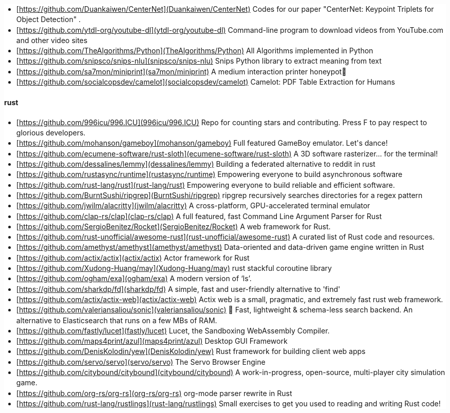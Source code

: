 * [https://github.com/Duankaiwen/CenterNet](Duankaiwen/CenterNet) Codes for our paper "CenterNet: Keypoint Triplets for Object Detection" .
* [https://github.com/ytdl-org/youtube-dl](ytdl-org/youtube-dl) Command-line program to download videos from YouTube.com and other video sites
* [https://github.com/TheAlgorithms/Python](TheAlgorithms/Python) All Algorithms implemented in Python
* [https://github.com/snipsco/snips-nlu](snipsco/snips-nlu) Snips Python library to extract meaning from text
* [https://github.com/sa7mon/miniprint](sa7mon/miniprint) A medium interaction printer honeypot🍯
* [https://github.com/socialcopsdev/camelot](socialcopsdev/camelot) Camelot: PDF Table Extraction for Humans

#### rust
* [https://github.com/996icu/996.ICU](996icu/996.ICU) Repo for counting stars and contributing. Press F to pay respect to glorious developers.
* [https://github.com/mohanson/gameboy](mohanson/gameboy) Full featured GameBoy emulator. Let's dance!
* [https://github.com/ecumene-software/rust-sloth](ecumene-software/rust-sloth) A 3D software rasterizer... for the terminal!
* [https://github.com/dessalines/lemmy](dessalines/lemmy) Building a federated alternative to reddit in rust
* [https://github.com/rustasync/runtime](rustasync/runtime) Empowering everyone to build asynchronous software
* [https://github.com/rust-lang/rust](rust-lang/rust) Empowering everyone to build reliable and efficient software.
* [https://github.com/BurntSushi/ripgrep](BurntSushi/ripgrep) ripgrep recursively searches directories for a regex pattern
* [https://github.com/jwilm/alacritty](jwilm/alacritty) A cross-platform, GPU-accelerated terminal emulator
* [https://github.com/clap-rs/clap](clap-rs/clap) A full featured, fast Command Line Argument Parser for Rust
* [https://github.com/SergioBenitez/Rocket](SergioBenitez/Rocket) A web framework for Rust.
* [https://github.com/rust-unofficial/awesome-rust](rust-unofficial/awesome-rust) A curated list of Rust code and resources.
* [https://github.com/amethyst/amethyst](amethyst/amethyst) Data-oriented and data-driven game engine written in Rust
* [https://github.com/actix/actix](actix/actix) Actor framework for Rust
* [https://github.com/Xudong-Huang/may](Xudong-Huang/may) rust stackful coroutine library
* [https://github.com/ogham/exa](ogham/exa) A modern version of ‘ls’.
* [https://github.com/sharkdp/fd](sharkdp/fd) A simple, fast and user-friendly alternative to 'find'
* [https://github.com/actix/actix-web](actix/actix-web) Actix web is a small, pragmatic, and extremely fast rust web framework.
* [https://github.com/valeriansaliou/sonic](valeriansaliou/sonic) 🦔 Fast, lightweight &amp; schema-less search backend. An alternative to Elasticsearch that runs on a few MBs of RAM.
* [https://github.com/fastly/lucet](fastly/lucet) Lucet, the Sandboxing WebAssembly Compiler.
* [https://github.com/maps4print/azul](maps4print/azul) Desktop GUI Framework
* [https://github.com/DenisKolodin/yew](DenisKolodin/yew) Rust framework for building client web apps
* [https://github.com/servo/servo](servo/servo) The Servo Browser Engine
* [https://github.com/citybound/citybound](citybound/citybound) A work-in-progress, open-source, multi-player city simulation game.
* [https://github.com/org-rs/org-rs](org-rs/org-rs) org-mode parser rewrite in Rust
* [https://github.com/rust-lang/rustlings](rust-lang/rustlings) Small exercises to get you used to reading and writing Rust code!
